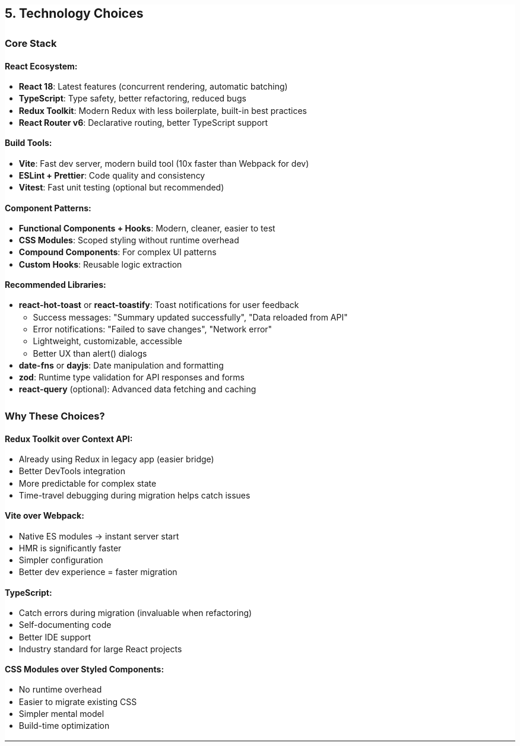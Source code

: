 
## 5. Technology Choices

### Core Stack

**React Ecosystem:**
- **React 18**: Latest features (concurrent rendering, automatic batching)
- **TypeScript**: Type safety, better refactoring, reduced bugs
- **Redux Toolkit**: Modern Redux with less boilerplate, built-in best practices
- **React Router v6**: Declarative routing, better TypeScript support

**Build Tools:**
- **Vite**: Fast dev server, modern build tool (10x faster than Webpack for dev)
- **ESLint + Prettier**: Code quality and consistency
- **Vitest**: Fast unit testing (optional but recommended)

**Component Patterns:**
- **Functional Components + Hooks**: Modern, cleaner, easier to test
- **CSS Modules**: Scoped styling without runtime overhead
- **Compound Components**: For complex UI patterns
- **Custom Hooks**: Reusable logic extraction

**Recommended Libraries:**
- **react-hot-toast** or **react-toastify**: Toast notifications for user feedback
  - Success messages: "Summary updated successfully", "Data reloaded from API"
  - Error notifications: "Failed to save changes", "Network error"
  - Lightweight, customizable, accessible
  - Better UX than alert() dialogs
- **date-fns** or **dayjs**: Date manipulation and formatting
- **zod**: Runtime type validation for API responses and forms
- **react-query** (optional): Advanced data fetching and caching

### Why These Choices?

**Redux Toolkit over Context API:**
- Already using Redux in legacy app (easier bridge)
- Better DevTools integration
- More predictable for complex state
- Time-travel debugging during migration helps catch issues

**Vite over Webpack:**
- Native ES modules → instant server start
- HMR is significantly faster
- Simpler configuration
- Better dev experience = faster migration

**TypeScript:**
- Catch errors during migration (invaluable when refactoring)
- Self-documenting code
- Better IDE support
- Industry standard for large React projects

**CSS Modules over Styled Components:**
- No runtime overhead
- Easier to migrate existing CSS
- Simpler mental model
- Build-time optimization

---